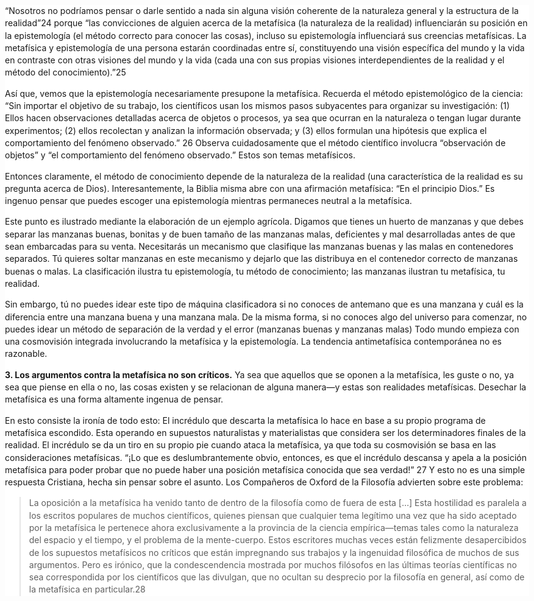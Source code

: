 “Nosotros no podríamos pensar o darle sentido a nada sin alguna visión coherente de la naturaleza general y la estructura de la realidad”24 porque “las convicciones de alguien acerca de la metafísica (la naturaleza de la realidad) influenciarán su posición en la epistemología (el método correcto para conocer las cosas), incluso su epistemología influenciará sus creencias metafísicas. La metafísica y epistemología de una persona estarán coordinadas entre sí, constituyendo una visión específica del mundo y la vida en contraste con otras visiones del mundo y la vida (cada una con sus propias visiones interdependientes de la realidad y el método del conocimiento).”25

Así que, vemos que la epistemología necesariamente presupone la metafísica. Recuerda el método epistemológico de la ciencia: “Sin importar el objetivo de su trabajo, los científicos usan los mismos pasos subyacentes para organizar su investigación: (1) Ellos hacen observaciones detalladas acerca de objetos o procesos, ya sea que ocurran en la naturaleza o tengan lugar durante experimentos; (2) ellos recolectan y analizan la información observada; y (3) ellos formulan una hipótesis que explica el comportamiento del fenómeno observado.” 26 Observa cuidadosamente que el método científico involucra “observación de objetos” y “el comportamiento del fenómeno observado.” Estos son temas metafísicos.

Entonces claramente, el método de conocimiento depende de la naturaleza de la realidad (una característica de la realidad es su pregunta acerca de Dios). Interesantemente, la Biblia misma abre con una afirmación metafísica: “En el principio Dios.” Es ingenuo pensar que puedes escoger una epistemología mientras permaneces neutral a la metafísica.

Este punto es ilustrado mediante la elaboración de un ejemplo agrícola. Digamos que tienes un huerto de manzanas y que debes separar las manzanas buenas, bonitas y de buen tamaño de las manzanas malas, deficientes y mal desarrolladas antes de que sean embarcadas para su venta. Necesitarás un mecanismo que clasifique las manzanas buenas y las malas en contenedores separados. Tú quieres soltar manzanas en este mecanismo y dejarlo que las distribuya en el contenedor correcto de manzanas buenas o malas. La clasificación ilustra tu epistemología, tu método de conocimiento; las manzanas ilustran tu metafísica, tu realidad.

Sin embargo, tú no puedes idear este tipo de máquina clasificadora si no conoces de antemano que es una manzana y cuál es la diferencia entre una manzana buena y una manzana mala. De la misma forma, si no conoces algo del universo para comenzar, no puedes idear un método de separación de la verdad y el error (manzanas buenas y manzanas malas) Todo mundo empieza con una cosmovisión integrada involucrando la metafísica y la epistemología. La tendencia antimetafísica contemporánea no es razonable.

**3\. Los argumentos contra la metafísica no son críticos.** Ya sea que aquellos que se oponen a la metafísica, les guste o no, ya sea que piense en ella o no, las cosas existen y se relacionan de alguna manera—y estas son realidades metafísicas. Desechar la metafísica es una forma altamente ingenua de pensar.

En esto consiste la ironía de todo esto: El incrédulo que descarta la metafísica lo hace en base a su propio programa de metafísica escondido. Esta operando en supuestos naturalistas y materialistas que considera ser los determinadores finales de la realidad. El incrédulo se da un tiro en su propio pie cuando ataca la metafísica, ya que toda su cosmovisión se basa en las consideraciones metafísicas. “¡Lo que es deslumbrantemente obvio, entonces, es que el incrédulo descansa y apela a la posición metafísica para poder probar que no puede haber una posición metafísica conocida que sea verdad!” 27 Y esto no es una simple respuesta Cristiana, hecha sin pensar sobre el asunto. Los Compañeros de Oxford de la Filosofía advierten sobre este problema:

> La oposición a la metafísica ha venido tanto de dentro de la filosofía como de fuera de esta \[…\] Esta hostilidad es paralela a los escritos populares de muchos científicos, quienes piensan que cualquier tema legítimo una vez que ha sido aceptado por la metafísica le pertenece ahora exclusivamente a la provincia de la ciencia empírica—temas tales como la naturaleza del espacio y el tiempo, y el problema de la mente-cuerpo. Estos escritores muchas veces están felizmente desapercibidos de los supuestos metafísicos no críticos que están impregnando sus trabajos y la ingenuidad filosófica de muchos de sus argumentos. Pero es irónico, que la condescendencia mostrada por muchos filósofos en las últimas teorías científicas no sea correspondida por los científicos que las divulgan, que no ocultan su desprecio por la filosofía en general, así como de la metafísica en particular.28
